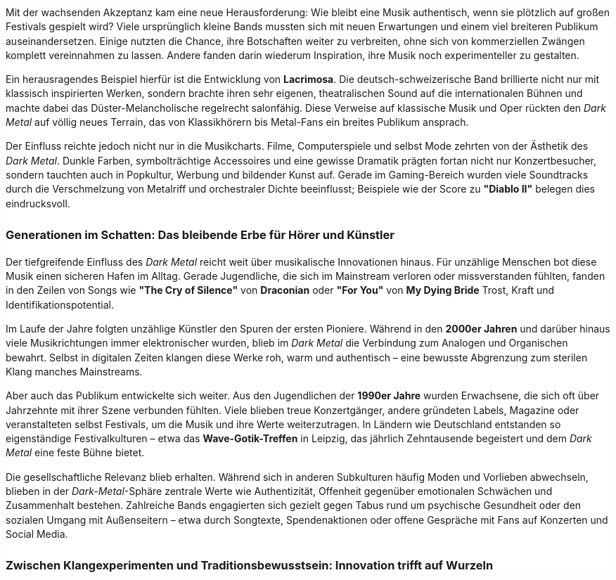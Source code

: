 Mit der wachsenden Akzeptanz kam eine neue Herausforderung: Wie bleibt eine Musik authentisch, wenn
sie plötzlich auf großen Festivals gespielt wird? Viele ursprünglich kleine Bands mussten sich mit
neuen Erwartungen und einem viel breiteren Publikum auseinandersetzen. Einige nutzten die Chance,
ihre Botschaften weiter zu verbreiten, ohne sich von kommerziellen Zwängen komplett vereinnahmen zu
lassen. Andere fanden darin wiederum Inspiration, ihre Musik noch experimenteller zu gestalten.

Ein herausragendes Beispiel hierfür ist die Entwicklung von **Lacrimosa**. Die
deutsch-schweizerische Band brillierte nicht nur mit klassisch inspirierten Werken, sondern brachte
ihren sehr eigenen, theatralischen Sound auf die internationalen Bühnen und machte dabei das
Düster-Melancholische regelrecht salonfähig. Diese Verweise auf klassische Musik und Oper rückten
den _Dark Metal_ auf völlig neues Terrain, das von Klassikhörern bis Metal-Fans ein breites Publikum
ansprach.

Der Einfluss reichte jedoch nicht nur in die Musikcharts. Filme, Computerspiele und selbst Mode
zehrten von der Ästhetik des _Dark Metal_. Dunkle Farben, symbolträchtige Accessoires und eine
gewisse Dramatik prägten fortan nicht nur Konzertbesucher, sondern tauchten auch in Popkultur,
Werbung und bildender Kunst auf. Gerade im Gaming-Bereich wurden viele Soundtracks durch die
Verschmelzung von Metalriff und orchestraler Dichte beeinflusst; Beispiele wie der Score zu
**"Diablo II"** belegen dies eindrucksvoll.

### Generationen im Schatten: Das bleibende Erbe für Hörer und Künstler

Der tiefgreifende Einfluss des _Dark Metal_ reicht weit über musikalische Innovationen hinaus. Für
unzählige Menschen bot diese Musik einen sicheren Hafen im Alltag. Gerade Jugendliche, die sich im
Mainstream verloren oder missverstanden fühlten, fanden in den Zeilen von Songs wie **"The Cry of
Silence"** von **Draconian** oder **"For You"** von **My Dying Bride** Trost, Kraft und
Identifikationspotential.

Im Laufe der Jahre folgten unzählige Künstler den Spuren der ersten Pioniere. Während in den
**2000er Jahren** und darüber hinaus viele Musikrichtungen immer elektronischer wurden, blieb im
_Dark Metal_ die Verbindung zum Analogen und Organischen bewahrt. Selbst in digitalen Zeiten klangen
diese Werke roh, warm und authentisch – eine bewusste Abgrenzung zum sterilen Klang manches
Mainstreams.

Aber auch das Publikum entwickelte sich weiter. Aus den Jugendlichen der **1990er Jahre** wurden
Erwachsene, die sich oft über Jahrzehnte mit ihrer Szene verbunden fühlten. Viele blieben treue
Konzertgänger, andere gründeten Labels, Magazine oder veranstalteten selbst Festivals, um die Musik
und ihre Werte weiterzutragen. In Ländern wie Deutschland entstanden so eigenständige
Festivalkulturen – etwa das **Wave-Gotik-Treffen** in Leipzig, das jährlich Zehntausende begeistert
und dem _Dark Metal_ eine feste Bühne bietet.

Die gesellschaftliche Relevanz blieb erhalten. Während sich in anderen Subkulturen häufig Moden und
Vorlieben abwechseln, blieben in der _Dark-Metal_-Sphäre zentrale Werte wie Authentizität, Offenheit
gegenüber emotionalen Schwächen und Zusammenhalt bestehen. Zahlreiche Bands engagierten sich gezielt
gegen Tabus rund um psychische Gesundheit oder den sozialen Umgang mit Außenseitern – etwa durch
Songtexte, Spendenaktionen oder offene Gespräche mit Fans auf Konzerten und Social Media.

### Zwischen Klangexperimenten und Traditionsbewusstsein: Innovation trifft auf Wurzeln
